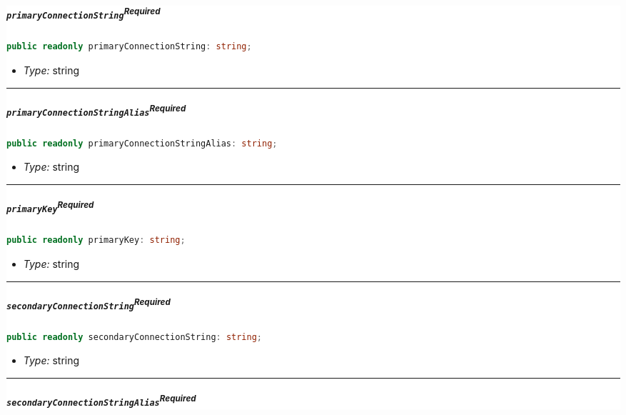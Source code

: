 ##### `primaryConnectionString`<sup>Required</sup> <a name="primaryConnectionString" id="@cdktf/provider-azurerm.dataAzurermEventhubAuthorizationRule.DataAzurermEventhubAuthorizationRule.property.primaryConnectionString"></a>

```typescript
public readonly primaryConnectionString: string;
```

- *Type:* string

---

##### `primaryConnectionStringAlias`<sup>Required</sup> <a name="primaryConnectionStringAlias" id="@cdktf/provider-azurerm.dataAzurermEventhubAuthorizationRule.DataAzurermEventhubAuthorizationRule.property.primaryConnectionStringAlias"></a>

```typescript
public readonly primaryConnectionStringAlias: string;
```

- *Type:* string

---

##### `primaryKey`<sup>Required</sup> <a name="primaryKey" id="@cdktf/provider-azurerm.dataAzurermEventhubAuthorizationRule.DataAzurermEventhubAuthorizationRule.property.primaryKey"></a>

```typescript
public readonly primaryKey: string;
```

- *Type:* string

---

##### `secondaryConnectionString`<sup>Required</sup> <a name="secondaryConnectionString" id="@cdktf/provider-azurerm.dataAzurermEventhubAuthorizationRule.DataAzurermEventhubAuthorizationRule.property.secondaryConnectionString"></a>

```typescript
public readonly secondaryConnectionString: string;
```

- *Type:* string

---

##### `secondaryConnectionStringAlias`<sup>Required</sup> <a name="secondaryConnectionStringAlias" id="@cdktf/provider-azurerm.dataAzurermEventhubAuthorizationRule.DataAzurermEventhubAuthorizationRule.property.secondaryConnectionStringAlias"></a>
